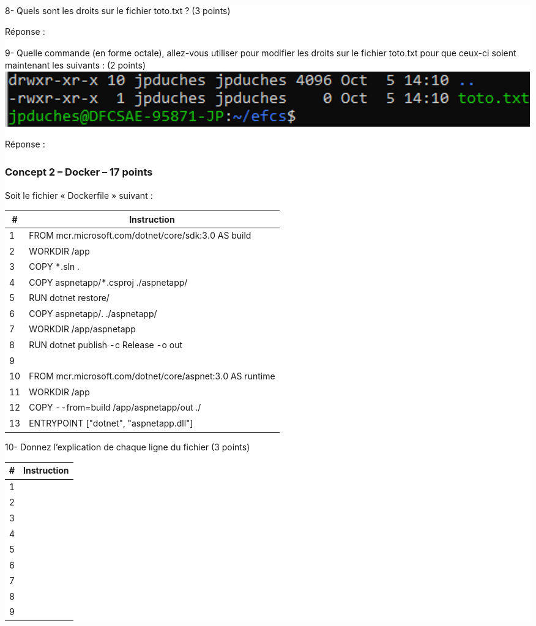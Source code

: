 
8- Quels sont les droits sur le fichier toto.txt ? (3 points)

Réponse : 



9- Quelle commande (en forme octale), allez-vous utiliser pour modifier les droits sur le fichier toto.txt pour que ceux-ci soient maintenant les suivants : (2 points)  
 ![Droits octal](images/octal.png "Droits octal") 

Réponse : 


### Concept 2 – Docker – 17 points

Soit le fichier « Dockerfile » suivant :  

|#  | Instruction|
|---|---|
|1	 |FROM mcr.microsoft.com/dotnet/core/sdk:3.0 AS build|
|2	 |WORKDIR /app|
|3	 |COPY *.sln .|
|4	 |COPY aspnetapp/*.csproj ./aspnetapp/|
|5	 |RUN dotnet restore/|
|6	 |COPY aspnetapp/. ./aspnetapp/|
|7	 |WORKDIR /app/aspnetapp|
|8	 |RUN dotnet publish -c Release -o out|
|9	 ||
|10 |FROM mcr.microsoft.com/dotnet/core/aspnet:3.0 AS runtime|
|11 |WORKDIR /app|
|12 |COPY --from=build /app/aspnetapp/out ./|
|13	 |ENTRYPOINT ["dotnet", "aspnetapp.dll"]|

10- Donnez l’explication de chaque ligne du fichier (3 points)

|#  | Instruction|
|---|---|
|1||	
|2||	
|3||	
|4||	
|5||	
|6||	
|7||	
|8||	
|9||	